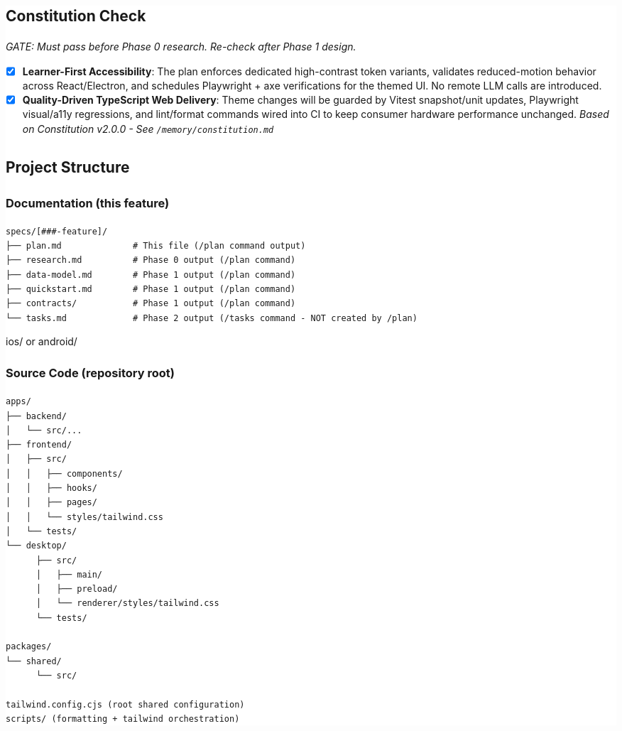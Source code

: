 ## Constitution Check
*GATE: Must pass before Phase 0 research. Re-check after Phase 1 design.*

- [x] **Learner-First Accessibility**: The plan enforces dedicated high-contrast token variants, validates reduced-motion behavior across React/Electron, and schedules Playwright + axe verifications for the themed UI. No remote LLM calls are introduced.
- [x] **Quality-Driven TypeScript Web Delivery**: Theme changes will be guarded by Vitest snapshot/unit updates, Playwright visual/a11y regressions, and lint/format commands wired into CI to keep consumer hardware performance unchanged.
*Based on Constitution v2.0.0 - See `/memory/constitution.md`*

## Project Structure

### Documentation (this feature)
```
specs/[###-feature]/
├── plan.md              # This file (/plan command output)
├── research.md          # Phase 0 output (/plan command)
├── data-model.md        # Phase 1 output (/plan command)
├── quickstart.md        # Phase 1 output (/plan command)
├── contracts/           # Phase 1 output (/plan command)
└── tasks.md             # Phase 2 output (/tasks command - NOT created by /plan)
```

ios/ or android/
### Source Code (repository root)
```
apps/
├── backend/
│   └── src/...
├── frontend/
│   ├── src/
│   │   ├── components/
│   │   ├── hooks/
│   │   ├── pages/
│   │   └── styles/tailwind.css
│   └── tests/
└── desktop/
      ├── src/
      │   ├── main/
      │   ├── preload/
      │   └── renderer/styles/tailwind.css
      └── tests/

packages/
└── shared/
      └── src/

tailwind.config.cjs (root shared configuration)
scripts/ (formatting + tailwind orchestration)
```
